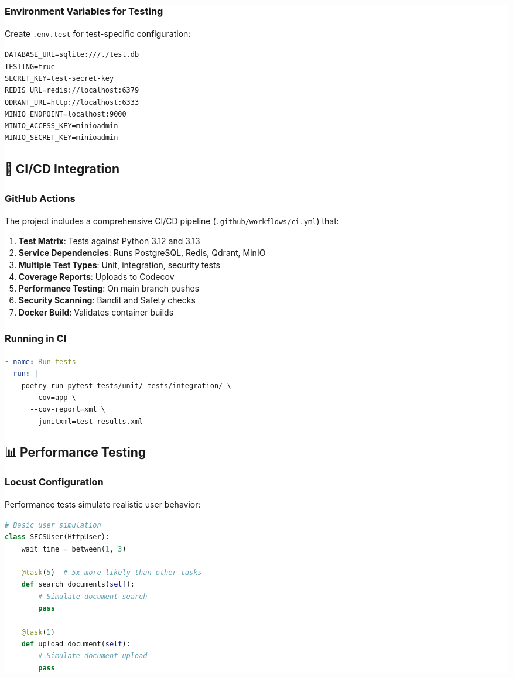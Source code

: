### Environment Variables for Testing

Create `.env.test` for test-specific configuration:

```env
DATABASE_URL=sqlite:///./test.db
TESTING=true
SECRET_KEY=test-secret-key
REDIS_URL=redis://localhost:6379
QDRANT_URL=http://localhost:6333
MINIO_ENDPOINT=localhost:9000
MINIO_ACCESS_KEY=minioadmin
MINIO_SECRET_KEY=minioadmin
```

## 🚀 CI/CD Integration

### GitHub Actions

The project includes a comprehensive CI/CD pipeline (`.github/workflows/ci.yml`) that:

1. **Test Matrix**: Tests against Python 3.12 and 3.13
2. **Service Dependencies**: Runs PostgreSQL, Redis, Qdrant, MinIO
3. **Multiple Test Types**: Unit, integration, security tests
4. **Coverage Reports**: Uploads to Codecov
5. **Performance Testing**: On main branch pushes
6. **Security Scanning**: Bandit and Safety checks
7. **Docker Build**: Validates container builds

### Running in CI

```yaml
- name: Run tests
  run: |
    poetry run pytest tests/unit/ tests/integration/ \
      --cov=app \
      --cov-report=xml \
      --junitxml=test-results.xml
```

## 📊 Performance Testing

### Locust Configuration

Performance tests simulate realistic user behavior:

```python
# Basic user simulation
class SECSUser(HttpUser):
    wait_time = between(1, 3)
    
    @task(5)  # 5x more likely than other tasks
    def search_documents(self):
        # Simulate document search
        pass
    
    @task(1)
    def upload_document(self):
        # Simulate document upload
        pass
```
